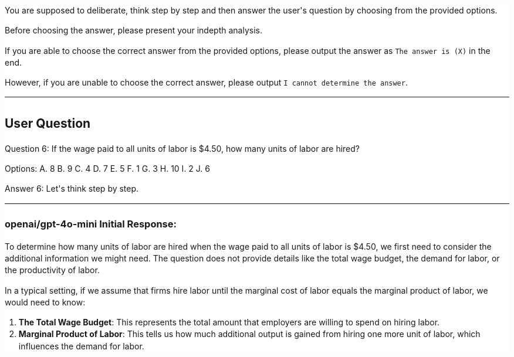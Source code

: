 You are supposed to deliberate, think step by step and then answer the user's question by choosing from the provided options.

Before choosing the answer, please present your indepth analysis.

If you are able to choose the correct answer from the provided options, please output the answer as `The answer is (X)` in the end.

However, if you are unable to choose the correct answer, please output `I cannot determine the answer`.




[//]: # (2024-11-17 21:25:27)

---




[//]: # (2024-11-17 21:25:27)
## User Question


[//]: # (2024-11-17 21:25:27)
Question 6: If the wage paid to all units of labor is $4.50, how many units of labor are hired?

Options: A. 8
B. 9
C. 4
D. 7
E. 5
F. 1
G. 3
H. 10
I. 2
J. 6

Answer 6: Let's think step by step.




[//]: # (2024-11-17 21:25:27)

---




[//]: # (2024-11-17 21:25:36)
### openai/gpt-4o-mini Initial Response:


[//]: # (2024-11-17 21:25:36)
To determine how many units of labor are hired when the wage paid to all units of labor is $4.50, we first need to consider the additional information we might need. The question does not provide details like the total wage budget, the demand for labor, or the productivity of labor. 

In a typical setting, if we assume that firms hire labor until the marginal cost of labor equals the marginal product of labor, we would need to know:

1. **The Total Wage Budget**: This represents the total amount that employers are willing to spend on hiring labor.
2. **Marginal Product of Labor**: This tells us how much additional output is gained from hiring one more unit of labor, which influences the demand for labor.


[//]: # (2024-11-17 21:25:38)
[//]: # (2024-11-17 21:25:38)
[//]: # (2024-11-17 21:25:38)
[//]: # (2024-11-17 21:25:42)
[//]: # (2024-11-17 21:25:42)
[//]: # (2024-11-17 21:25:42)
[//]: # (2024-11-17 21:25:45)
[//]: # (2024-11-17 21:25:45)
[//]: # (2024-11-17 21:25:45)
[//]: # (2024-11-17 21:25:45)
[//]: # (2024-11-17 21:25:45)
[//]: # (2024-11-17 21:25:45)
[//]: # (2024-11-17 21:25:46)
[//]: # (2024-11-17 21:25:46)
[//]: # (2024-11-17 21:25:46)
[//]: # (2024-11-17 21:25:48)
[//]: # (2024-11-17 21:25:48)
[//]: # (2024-11-17 21:25:48)
[//]: # (2024-11-17 21:25:50)
[//]: # (2024-11-17 21:25:50)
[//]: # (2024-11-17 21:25:50)
[//]: # (2024-11-17 21:25:51)
[//]: # (2024-11-17 21:25:51)
[//]: # (2024-11-17 21:25:51)
